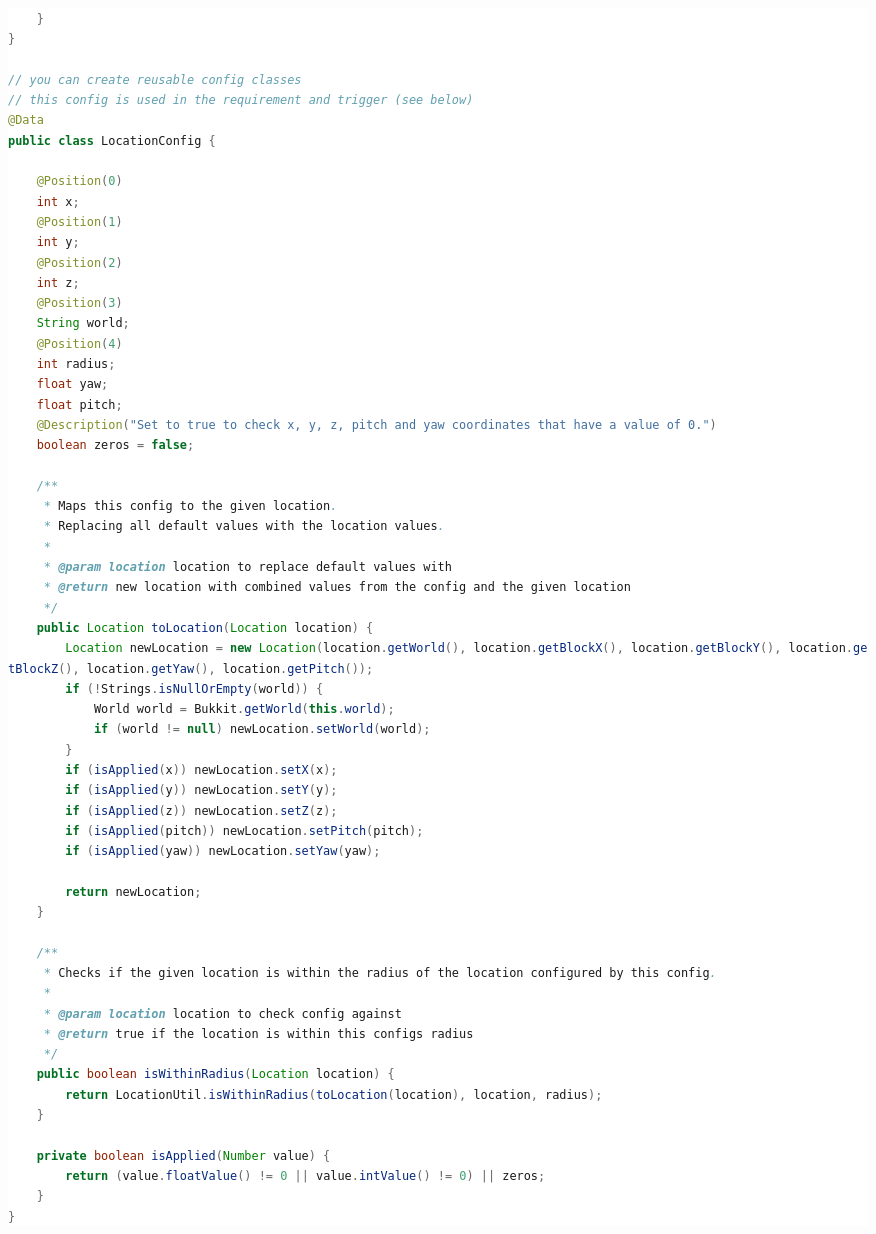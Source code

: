 ```java
    }
}

// you can create reusable config classes
// this config is used in the requirement and trigger (see below)
@Data
public class LocationConfig {

    @Position(0)
    int x;
    @Position(1)
    int y;
    @Position(2)
    int z;
    @Position(3)
    String world;
    @Position(4)
    int radius;
    float yaw;
    float pitch;
    @Description("Set to true to check x, y, z, pitch and yaw coordinates that have a value of 0.")
    boolean zeros = false;

    /**
     * Maps this config to the given location.
     * Replacing all default values with the location values.
     *
     * @param location location to replace default values with
     * @return new location with combined values from the config and the given location
     */
    public Location toLocation(Location location) {
        Location newLocation = new Location(location.getWorld(), location.getBlockX(), location.getBlockY(), location.getBlockZ(), location.getYaw(), location.getPitch());
        if (!Strings.isNullOrEmpty(world)) {
            World world = Bukkit.getWorld(this.world);
            if (world != null) newLocation.setWorld(world);
        }
        if (isApplied(x)) newLocation.setX(x);
        if (isApplied(y)) newLocation.setY(y);
        if (isApplied(z)) newLocation.setZ(z);
        if (isApplied(pitch)) newLocation.setPitch(pitch);
        if (isApplied(yaw)) newLocation.setYaw(yaw);

        return newLocation;
    }

    /**
     * Checks if the given location is within the radius of the location configured by this config.
     *
     * @param location location to check config against
     * @return true if the location is within this configs radius
     */
    public boolean isWithinRadius(Location location) {
        return LocationUtil.isWithinRadius(toLocation(location), location, radius);
    }

    private boolean isApplied(Number value) {
        return (value.floatValue() != 0 || value.intValue() != 0) || zeros;
    }
}
```
